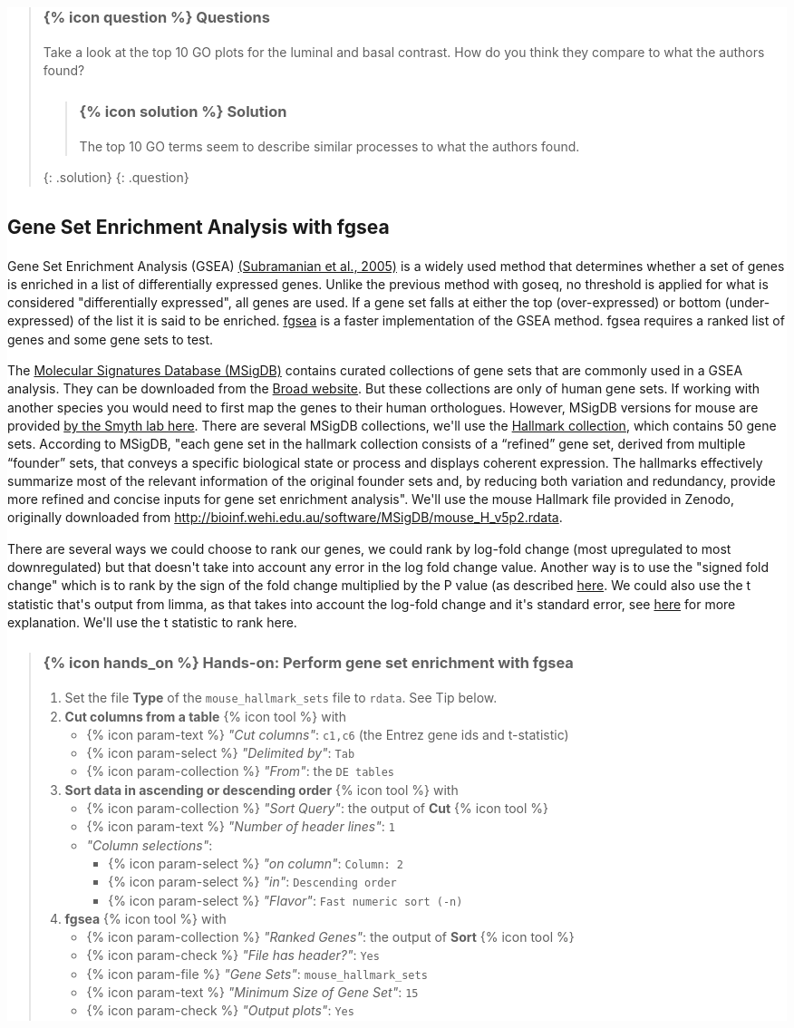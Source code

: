 > ### {% icon question %} Questions
>
> Take a look at the top 10 GO plots for the luminal and basal contrast. How do you think they compare to what the authors found?
>
> > ### {% icon solution %} Solution
> >
> > The top 10 GO terms seem to describe similar processes to what the authors found.
> >
> {: .solution}
{: .question}

## Gene Set Enrichment Analysis with **fgsea**

Gene Set Enrichment Analysis (GSEA) [(Subramanian et al., 2005)](https://www.ncbi.nlm.nih.gov/pubmed/16199517) is a widely used method that determines whether a set of genes is enriched in a list of differentially expressed genes. Unlike the previous method with goseq, no threshold is applied for what is considered "differentially expressed", all genes are used. If a gene set falls at either the top (over-expressed) or bottom (under-expressed) of the list it is said to be enriched. [fgsea](https://www.biorxiv.org/content/early/2016/06/20/060012) is a faster implementation of the GSEA method. fgsea requires a ranked list of genes and some gene sets to test.

The [Molecular Signatures Database (MSigDB)](http://software.broadinstitute.org/gsea/msigdb/index.jsp) contains curated collections of gene sets that are commonly used in a GSEA analysis. They can be downloaded from the [Broad website](http://software.broadinstitute.org/gsea/downloads.jsp). But these collections are only of human gene sets. If working with another species you would need to first map the genes to their human orthologues. However, MSigDB versions for mouse are provided [by the Smyth lab here](http://bioinf.wehi.edu.au/software/MSigDB/index.html). There are several MSigDB collections, we'll use the [Hallmark collection](https://www.cell.com/cell-systems/fulltext/S2405-4712(15)00218-5), which contains 50 gene sets. According to MSigDB, "each gene set in the hallmark collection consists of a “refined” gene set, derived from multiple “founder” sets, that conveys a specific biological state or process and displays coherent expression. The hallmarks effectively summarize most of the relevant information of the original founder sets and, by reducing both variation and redundancy, provide more refined and concise inputs for gene set enrichment analysis".  We'll use the mouse Hallmark file provided in Zenodo, originally downloaded from http://bioinf.wehi.edu.au/software/MSigDB/mouse_H_v5p2.rdata.

There are several ways we could choose to rank our genes, we could rank by log-fold change (most upregulated to most downregulated) but that doesn't take into account any error in the log fold change value. Another way is to use the "signed fold change" which is to rank by the sign of the fold change multiplied by the P value (as described [here](http://genomespot.blogspot.com/2014/09/data-analysis-step-8-pathway-analysis.html). We could also use the t statistic that's output from limma, as that takes into account the log-fold change and it's standard error, see [here](https://support.bioconductor.org/p/6124/) for more explanation. We'll use the t statistic to rank here.

> ### {% icon hands_on %} Hands-on: Perform gene set enrichment with fgsea
>
> 1. Set the file **Type** of the `mouse_hallmark_sets` file to `rdata`. See Tip below.
> 2. **Cut columns from a table** {% icon tool %} with
>    - {% icon param-text %} *"Cut columns"*: `c1,c6` (the Entrez gene ids and t-statistic)
>    - {% icon param-select %} *"Delimited by"*: `Tab`
>    - {% icon param-collection %} *"From"*: the `DE tables`
> 3. **Sort data in ascending or descending order** {% icon tool %} with
>    - {% icon param-collection %} *"Sort Query"*: the output of **Cut** {% icon tool %}
>    - {% icon param-text %} *"Number of header lines"*: `1`
>    - *"Column selections"*:
>        - {% icon param-select %} *"on column"*: `Column: 2`
>        - {% icon param-select %} *"in"*: `Descending order`
>        - {% icon param-select %} *"Flavor"*: `Fast numeric sort (-n)`
> 4. **fgsea** {% icon tool %} with
>    - {% icon param-collection %} *"Ranked Genes"*: the output of **Sort** {% icon tool %}
>    - {% icon param-check %} *"File has header?"*: `Yes`
>    - {% icon param-file %} *"Gene Sets"*: `mouse_hallmark_sets`
>    - {% icon param-text %} *"Minimum Size of Gene Set"*: `15`
>    - {% icon param-check %} *"Output plots"*: `Yes`